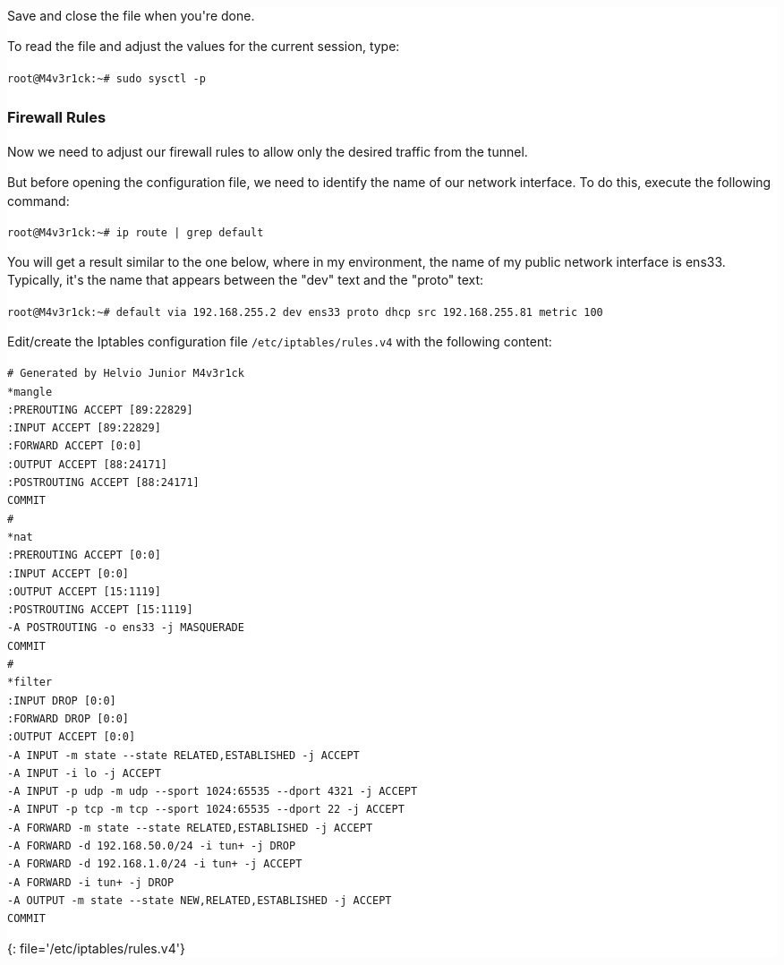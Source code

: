 Save and close the file when you're done.

To read the file and adjust the values for the current session, type:

```shell
root@M4v3r1ck:~# sudo sysctl -p
```

### Firewall Rules

Now we need to adjust our firewall rules to allow only the desired traffic from the tunnel.

But before opening the configuration file, we need to identify the name of our network interface. To do this, execute the following command:

```shell
root@M4v3r1ck:~# ip route | grep default
```

You will get a result similar to the one below, where in my environment, the name of my public network interface is ens33. Typically, it's the name that appears between the "dev" text and the "proto" text:

```shell
root@M4v3r1ck:~# default via 192.168.255.2 dev ens33 proto dhcp src 192.168.255.81 metric 100
```

Edit/create the Iptables configuration file `/etc/iptables/rules.v4` with the following content:

```shell
# Generated by Helvio Junior M4v3r1ck
*mangle
:PREROUTING ACCEPT [89:22829]
:INPUT ACCEPT [89:22829]
:FORWARD ACCEPT [0:0]
:OUTPUT ACCEPT [88:24171]
:POSTROUTING ACCEPT [88:24171]
COMMIT
#
*nat
:PREROUTING ACCEPT [0:0]
:INPUT ACCEPT [0:0]
:OUTPUT ACCEPT [15:1119]
:POSTROUTING ACCEPT [15:1119]
-A POSTROUTING -o ens33 -j MASQUERADE
COMMIT
#
*filter
:INPUT DROP [0:0]
:FORWARD DROP [0:0]
:OUTPUT ACCEPT [0:0]
-A INPUT -m state --state RELATED,ESTABLISHED -j ACCEPT
-A INPUT -i lo -j ACCEPT
-A INPUT -p udp -m udp --sport 1024:65535 --dport 4321 -j ACCEPT
-A INPUT -p tcp -m tcp --sport 1024:65535 --dport 22 -j ACCEPT
-A FORWARD -m state --state RELATED,ESTABLISHED -j ACCEPT
-A FORWARD -d 192.168.50.0/24 -i tun+ -j DROP
-A FORWARD -d 192.168.1.0/24 -i tun+ -j ACCEPT
-A FORWARD -i tun+ -j DROP
-A OUTPUT -m state --state NEW,RELATED,ESTABLISHED -j ACCEPT
COMMIT
```
{: file='/etc/iptables/rules.v4'}
